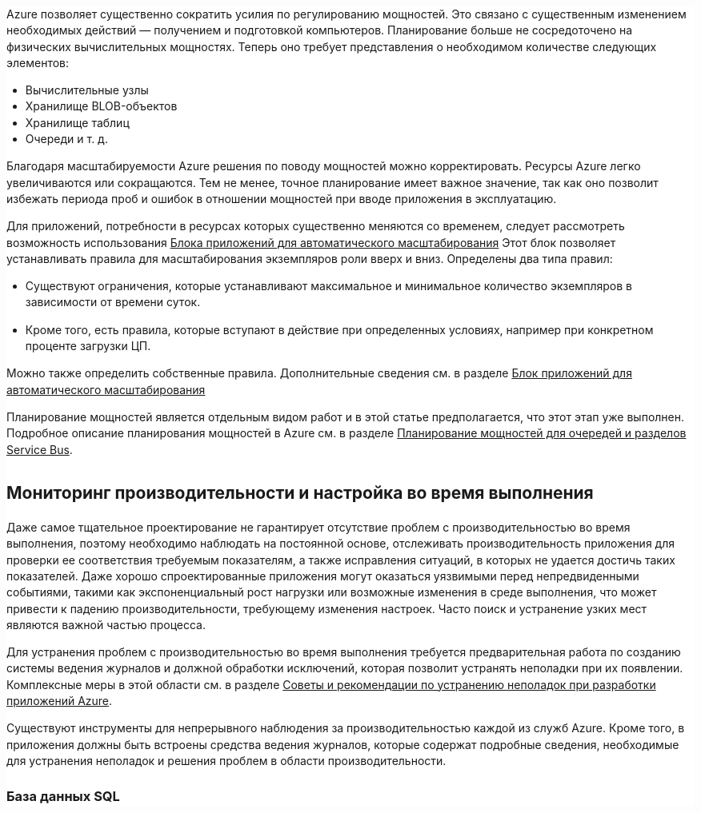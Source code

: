 Azure позволяет существенно сократить усилия по регулированию мощностей. Это связано с существенным изменением необходимых действий — получением и подготовкой компьютеров. Планирование больше не сосредоточено на физических вычислительных мощностях. Теперь оно требует представления о необходимом количестве следующих элементов:

-   Вычислительные узлы
-   Хранилище BLOB-объектов
-   Хранилище таблиц
-   Очереди и т. д.

Благодаря масштабируемости Azure решения по поводу мощностей можно корректировать. Ресурсы Azure легко увеличиваются или сокращаются. Тем не менее, точное планирование имеет важное значение, так как оно позволит избежать периода проб и ошибок в отношении мощностей при вводе приложения в эксплуатацию.

Для приложений, потребности в ресурсах которых существенно меняются со временем, следует рассмотреть возможность использования [Блока приложений для автоматического масштабирования][Блока приложений для автоматического масштабирования] Этот блок позволяет устанавливать правила для масштабирования экземпляров роли вверх и вниз. Определены два типа правил:

-   Существуют ограничения, которые устанавливают максимальное и минимальное количество экземпляров в зависимости от времени суток.

-   Кроме того, есть правила, которые вступают в действие при определенных условиях, например при конкретном проценте загрузки ЦП.

Можно также определить собственные правила. Дополнительные сведения см. в разделе [Блок приложений для автоматического масштабирования][Блока приложений для автоматического масштабирования]

Планирование мощностей является отдельным видом работ и в этой статье предполагается, что этот этап уже выполнен. Подробное описание планирования мощностей в Azure см. в разделе [Планирование мощностей для очередей и разделов Service Bus][Планирование мощностей для очередей и разделов Service Bus].

## Мониторинг производительности и настройка во время выполнения

Даже самое тщательное проектирование не гарантирует отсутствие проблем с производительностью во время выполнения, поэтому необходимо наблюдать на постоянной основе, отслеживать производительность приложения для проверки ее соответствия требуемым показателям, а также исправления ситуаций, в которых не удается достичь таких показателей. Даже хорошо спроектированные приложения могут оказаться уязвимыми перед непредвиденными событиями, такими как экспоненциальный рост нагрузки или возможные изменения в среде выполнения, что может привести к падению производительности, требующему изменения настроек. Часто поиск и устранение узких мест являются важной частью процесса.

Для устранения проблем с производительностью во время выполнения требуется предварительная работа по созданию системы ведения журналов и должной обработки исключений, которая позволит устранять неполадки при их появлении. Комплексные меры в этой области см. в разделе [Советы и рекомендации по устранению неполадок при разработки приложений Azure][Советы и рекомендации по устранению неполадок при разработки приложений Azure].

Существуют инструменты для непрерывного наблюдения за производительностью каждой из служб Azure. Кроме того, в приложения должны быть встроены средства ведения журналов, которые содержат подробные сведения, необходимые для устранения неполадок и решения проблем в области производительности.

### База данных SQL


  ["объем выполненной полезной работы с учетом затрат времени и ресурсов".]: http://go.microsoft.com/fwlink/?LinkId=252650
  [Обзор нагрузочного тестирования Visual Studio в Azure]: http://www.visualstudio.com/get-started/load-test-your-app-vs
  [Основы проектирования и моделирования баз данных]: http://go.microsoft.com/fwlink/?LinkId=252675
  [Поэтапное проектирование баз данных]: http://go.microsoft.com/fwlink/?LinkId=252676
  [Проектирование базы данных]: http://go.microsoft.com/fwlink/?LinkId=252677
  [Хранилище таблиц Azure и база данных SQL Azure — сравнение и отличия]: http://msdn.microsoft.com/ru-ru/library/jj553018.aspx
  [Вопросы производительности хранилища таблиц Azure]: http://go.microsoft.com/fwlink/?LinkId=252663
  [База данных SQL и хранилище таблиц Azure]: http://go.microsoft.com/fwlink/?LinkId=252664
  [Повышение производительности с помощью пакетной обработки вставок в хранилище таблиц Azure]: http://go.microsoft.com/fwlink/?LinkID=252665
  [Руководство по эластичности и производительности базы данных SQL]: http://go.microsoft.com/fwlink/?LinkId=221876
  [Федерации в базе данных SQL]: http://go.microsoft.com/fwlink/?LinkId=252668
  [Подход к проектированию баз данных с федерациями с акцентом на масштабирование. Часть 1. Подбор федераций и ключа федерации]: http://go.microsoft.com/fwlink/?LinkId=252671
  [Подход к проектированию баз данных с федерациями с акцентом на масштабирование. Часть 2. Создание примечаний и развертывание схемы федераций]: http://go.microsoft.com/fwlink/?LinkId=252672
  [Часть 2]: http://go.microsoft.com/fwlink/?LinkId=252673
  [Способы секционирования с использованием базы данных SQL]: http://go.microsoft.com/fwlink/?LinkId=252678
  [Библиотека сегментов баз данных SQL и SQL Server]: http://go.microsoft.com/fwlink/?LinkId=252679
  [Введение в службу Azure Caching]: http://go.microsoft.com/fwlink/?LinkId=252680
  [Вопросы производительности Caching в Windows \#Azure]: http://go.microsoft.com/fwlink/?LinkId=252681
  [Очереди Azure и очереди Azure Service Bus — сходства и отличия]: http://go.microsoft.com/fwlink/?LinkId=252682
  [Советы и рекомендации по повышению производительности с помощью управляемых сообщений Service Bus]: http://go.microsoft.com/fwlink/?LinkID=252683
  [Данные большого размера]: /ru-ru/solutions/big-data/
  [Служба Azure HDInsight]: /ru-ru/documentation/services/hdinsight/
  [Приступая к работе с Azure HDInsight]: /ru-ru/documentation/articles/hdinsight-get-started/
  [Знакомство с NoSQL в Azure]: http://go.microsoft.com/fwlink/?LinkId=252729
  [AggregateOrientedDatabase]: http://go.microsoft.com/fwlink/?LinkID=252731
  [PolyglotPersistence]: http://go.microsoft.com/fwlink/?LinkId=252732
  [Рекомендации по производительности ACS]: http://go.microsoft.com/fwlink/?LinkId=252747
  [Веб-приложения и сериализация в Azure]: http://go.microsoft.com/fwlink/?LinkId=252749
  [1]: http://go.microsoft.com/fwlink/?LinkId=252776
  [Руководстве по эластичности и производительности базы данных SQL]: http://go.microsoft.com/fwlink/?LinkID=252666
  [Блок приложений для обработки временных сбоев]: http://go.microsoft.com/fwlink/?LinkID=236901
  [Блока приложений для автоматического масштабирования]: http://go.microsoft.com/fwlink/?LinkId=252873
  [Планирование мощностей для очередей и разделов Service Bus]: http://go.microsoft.com/fwlink/?LinkId=252875
  [Советы и рекомендации по устранению неполадок при разработки приложений Azure]: http://go.microsoft.com/fwlink/?LinkID=252876
  [Получение представления о производительности базы данных SQL]: http://go.microsoft.com/fwlink/?LinkId=252877
  [Локальной базой данных SQL и локальным сервером SQL Server]: http://go.microsoft.com/fwlink/?LinkId=252878
  [Мониторинг базы данных SQL с помощью динамических административных представлений]: http://go.microsoft.com/fwlink/?LinkId=236195
  [Полезные DMV для анализа базы данных SQL в случае отсутствия профилировщика SQL]: http://go.microsoft.com/fwlink/?LinkId=252879
  [Cerebrata]: http://go.microsoft.com/fwlink/?LinkId=252880
  [Тестирование производительности SQL Server и базы данных SQL: базовый уровень Enzo SQL]: http://enzosqlbaseline.codeplex.com/
  [База данных SQL]: http://go.microsoft.com/fwlink/?LinkId=246930
  [Хранилище]: http://go.microsoft.com/fwlink/?LinkId=246933
  [Работа в сети]: http://go.microsoft.com/fwlink/?LinkId=252882
  [Service Bus]: http://go.microsoft.com/fwlink/?LinkId=246934
  [Планирование Azure — руководство по интеграции Azure в конкретной среде]: http://go.microsoft.com/fwlink/?LinkId=252884